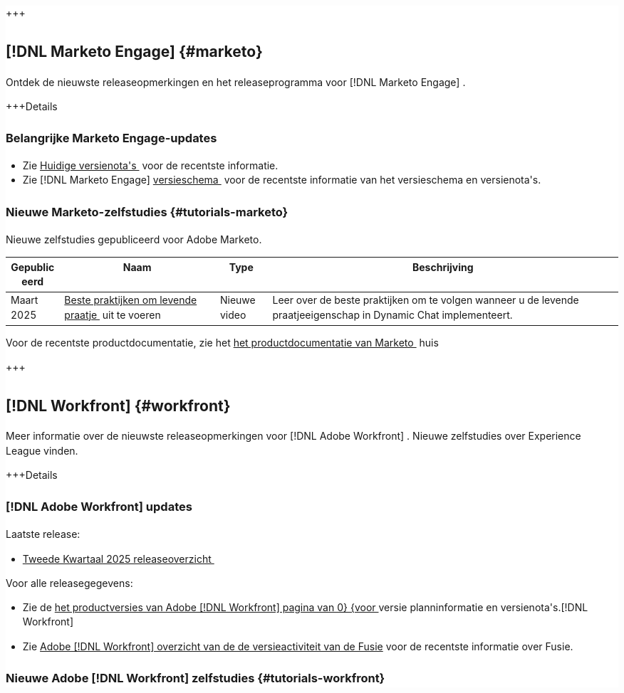 +++

## [!DNL Marketo Engage] {#marketo}

Ontdek de nieuwste releaseopmerkingen en het releaseprogramma voor [!DNL Marketo Engage] .

+++Details

### Belangrijke Marketo Engage-updates

* Zie [&#x200B; Huidige versienota&#39;s &#x200B;](https://experienceleague.adobe.com/en/docs/marketo/using/release-notes/current) voor de recentste informatie.
* Zie [!DNL Marketo Engage] [&#x200B; versieschema &#x200B;](https://experienceleague.adobe.com/en/docs/marketo/using/release-notes/release-schedule) voor de recentste informatie van het versieschema en versienota&#39;s.

### Nieuwe Marketo-zelfstudies {#tutorials-marketo}

Nieuwe zelfstudies gepubliceerd voor Adobe Marketo.

| Gepubliceerd | Naam | Type | Beschrijving |
| -----------| ---------- | ---------- | ---------- |
| Maart 2025 | [&#x200B; Beste praktijken om levende praatje &#x200B;](https://experienceleague.adobe.com/en/docs/marketo-learn/tutorials/dynamic-chat/live-chat-best-practices) uit te voeren | Nieuwe video | Leer over de beste praktijken om te volgen wanneer u de levende praatjeeigenschap in Dynamic Chat implementeert. |

Voor de recentste productdocumentatie, zie het [&#x200B; het productdocumentatie van Marketo &#x200B;](https://experienceleague.adobe.com/en/docs/marketo/using/home) huis



+++

## [!DNL Workfront] {#workfront}

Meer informatie over de nieuwste releaseopmerkingen voor [!DNL Adobe Workfront] . Nieuwe zelfstudies over Experience League vinden.

+++Details

### [!DNL Adobe Workfront] updates

Laatste release:

* [&#x200B; Tweede Kwartaal 2025 releaseoverzicht &#x200B;](https://experienceleague.adobe.com/en/docs/workfront/using/product-announcements/product-releases/release-25-q2/25-q2-release-overview)

Voor alle releasegegevens:

* Zie de [&#x200B; het productversies van Adobe  [!DNL Workfront]  pagina van 0&rbrace; &lbrace;voor &#x200B;](https://experienceleague.adobe.com/en/docs/workfront/using/product-announcements/product-releases/product-releases) versie planninformatie en versienota&#39;s.[!DNL Workfront]

* Zie [&#x200B; Adobe  [!DNL Workfront]  overzicht van de de versieactiviteit van de Fusie &#x200B;](https://experienceleague.adobe.com/en/docs/workfront-fusion/using/fusion-release-activity/fusion-release-activity) voor de recentste informatie over Fusie.

### Nieuwe Adobe [!DNL Workfront] zelfstudies {#tutorials-workfront}
